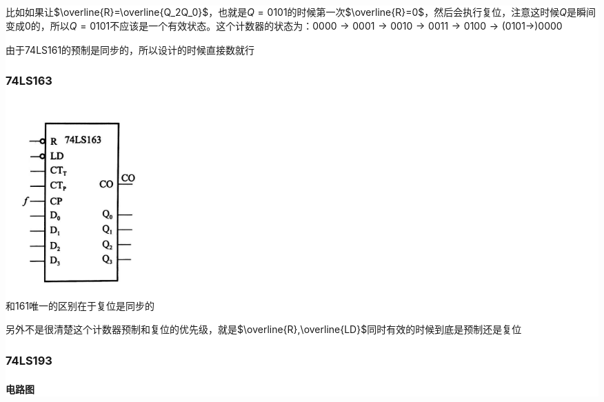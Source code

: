 比如如果让$\overline{R}=\overline{Q_2Q_0}$，也就是$Q=0101$的时候第一次$\overline{R}=0$，然后会执行复位，注意这时候$Q$是瞬间变成0的，所以$Q=0101$不应该是一个有效状态。这个计数器的状态为：$0000\to 0001\to 0010\to 0011\to 0100\to( 0101 \to )0000$

由于74LS161的预制是同步的，所以设计的时候直接数就行



### 74LS163

<img src="资源库-时序逻辑电路分析/CamScanner 12-08-2020 10.39.59_2.jpg" style="zoom:40%;" />

和161唯一的区别在于复位是同步的

另外不是很清楚这个计数器预制和复位的优先级，就是$\overline{R},\overline{LD}$同时有效的时候到底是预制还是复位



### 74LS193

#### 电路图
